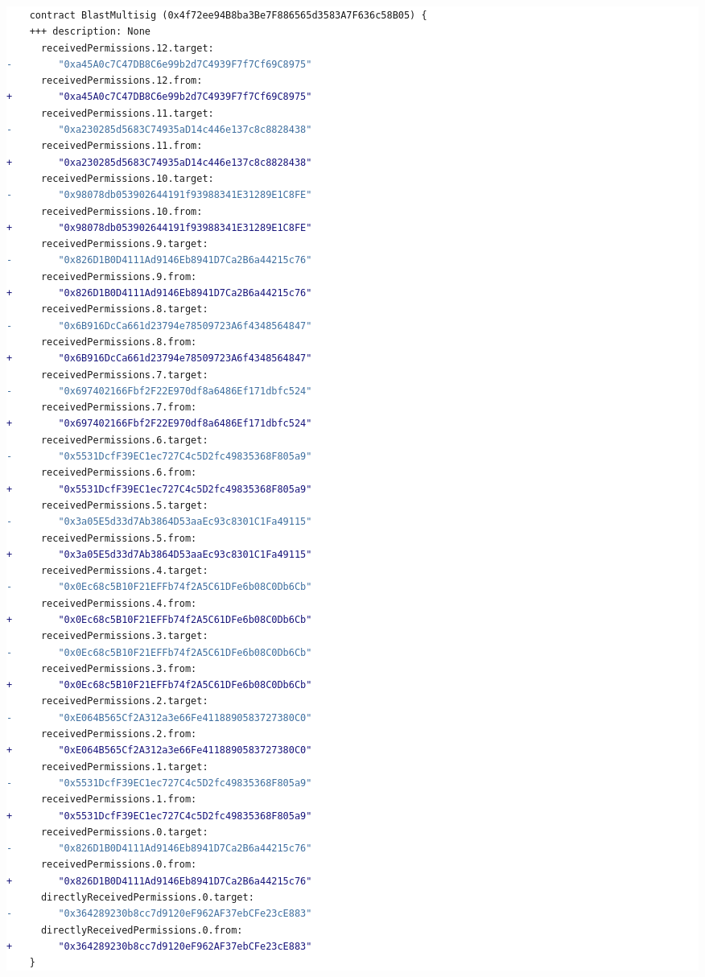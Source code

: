 ```diff
    contract BlastMultisig (0x4f72ee94B8ba3Be7F886565d3583A7F636c58B05) {
    +++ description: None
      receivedPermissions.12.target:
-        "0xa45A0c7C47DB8C6e99b2d7C4939F7f7Cf69C8975"
      receivedPermissions.12.from:
+        "0xa45A0c7C47DB8C6e99b2d7C4939F7f7Cf69C8975"
      receivedPermissions.11.target:
-        "0xa230285d5683C74935aD14c446e137c8c8828438"
      receivedPermissions.11.from:
+        "0xa230285d5683C74935aD14c446e137c8c8828438"
      receivedPermissions.10.target:
-        "0x98078db053902644191f93988341E31289E1C8FE"
      receivedPermissions.10.from:
+        "0x98078db053902644191f93988341E31289E1C8FE"
      receivedPermissions.9.target:
-        "0x826D1B0D4111Ad9146Eb8941D7Ca2B6a44215c76"
      receivedPermissions.9.from:
+        "0x826D1B0D4111Ad9146Eb8941D7Ca2B6a44215c76"
      receivedPermissions.8.target:
-        "0x6B916DcCa661d23794e78509723A6f4348564847"
      receivedPermissions.8.from:
+        "0x6B916DcCa661d23794e78509723A6f4348564847"
      receivedPermissions.7.target:
-        "0x697402166Fbf2F22E970df8a6486Ef171dbfc524"
      receivedPermissions.7.from:
+        "0x697402166Fbf2F22E970df8a6486Ef171dbfc524"
      receivedPermissions.6.target:
-        "0x5531DcfF39EC1ec727C4c5D2fc49835368F805a9"
      receivedPermissions.6.from:
+        "0x5531DcfF39EC1ec727C4c5D2fc49835368F805a9"
      receivedPermissions.5.target:
-        "0x3a05E5d33d7Ab3864D53aaEc93c8301C1Fa49115"
      receivedPermissions.5.from:
+        "0x3a05E5d33d7Ab3864D53aaEc93c8301C1Fa49115"
      receivedPermissions.4.target:
-        "0x0Ec68c5B10F21EFFb74f2A5C61DFe6b08C0Db6Cb"
      receivedPermissions.4.from:
+        "0x0Ec68c5B10F21EFFb74f2A5C61DFe6b08C0Db6Cb"
      receivedPermissions.3.target:
-        "0x0Ec68c5B10F21EFFb74f2A5C61DFe6b08C0Db6Cb"
      receivedPermissions.3.from:
+        "0x0Ec68c5B10F21EFFb74f2A5C61DFe6b08C0Db6Cb"
      receivedPermissions.2.target:
-        "0xE064B565Cf2A312a3e66Fe4118890583727380C0"
      receivedPermissions.2.from:
+        "0xE064B565Cf2A312a3e66Fe4118890583727380C0"
      receivedPermissions.1.target:
-        "0x5531DcfF39EC1ec727C4c5D2fc49835368F805a9"
      receivedPermissions.1.from:
+        "0x5531DcfF39EC1ec727C4c5D2fc49835368F805a9"
      receivedPermissions.0.target:
-        "0x826D1B0D4111Ad9146Eb8941D7Ca2B6a44215c76"
      receivedPermissions.0.from:
+        "0x826D1B0D4111Ad9146Eb8941D7Ca2B6a44215c76"
      directlyReceivedPermissions.0.target:
-        "0x364289230b8cc7d9120eF962AF37ebCFe23cE883"
      directlyReceivedPermissions.0.from:
+        "0x364289230b8cc7d9120eF962AF37ebCFe23cE883"
    }
```
